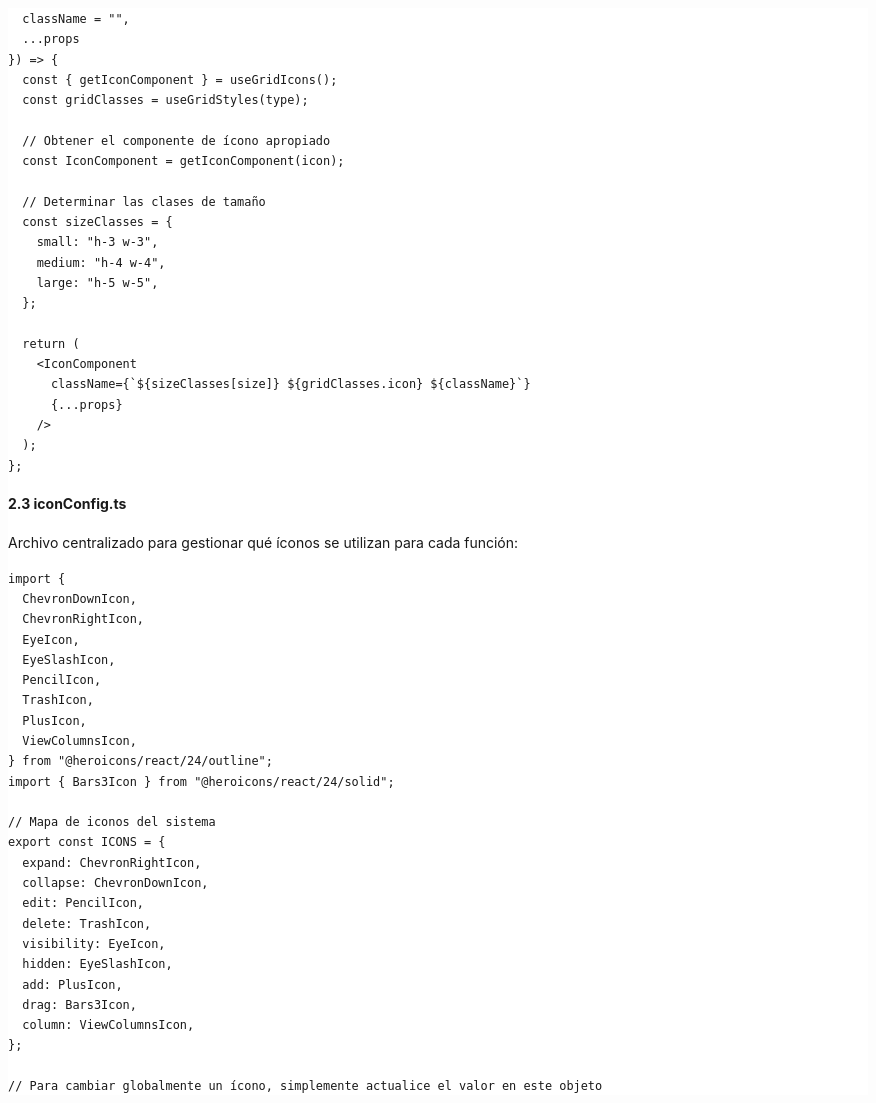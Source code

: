 ```tsx
  className = "",
  ...props
}) => {
  const { getIconComponent } = useGridIcons();
  const gridClasses = useGridStyles(type);

  // Obtener el componente de ícono apropiado
  const IconComponent = getIconComponent(icon);

  // Determinar las clases de tamaño
  const sizeClasses = {
    small: "h-3 w-3",
    medium: "h-4 w-4",
    large: "h-5 w-5",
  };

  return (
    <IconComponent
      className={`${sizeClasses[size]} ${gridClasses.icon} ${className}`}
      {...props}
    />
  );
};
```

#### 2.3 iconConfig.ts

Archivo centralizado para gestionar qué íconos se utilizan para cada función:

```tsx
import {
  ChevronDownIcon,
  ChevronRightIcon,
  EyeIcon,
  EyeSlashIcon,
  PencilIcon,
  TrashIcon,
  PlusIcon,
  ViewColumnsIcon,
} from "@heroicons/react/24/outline";
import { Bars3Icon } from "@heroicons/react/24/solid";

// Mapa de iconos del sistema
export const ICONS = {
  expand: ChevronRightIcon,
  collapse: ChevronDownIcon,
  edit: PencilIcon,
  delete: TrashIcon,
  visibility: EyeIcon,
  hidden: EyeSlashIcon,
  add: PlusIcon,
  drag: Bars3Icon,
  column: ViewColumnsIcon,
};

// Para cambiar globalmente un ícono, simplemente actualice el valor en este objeto
```
